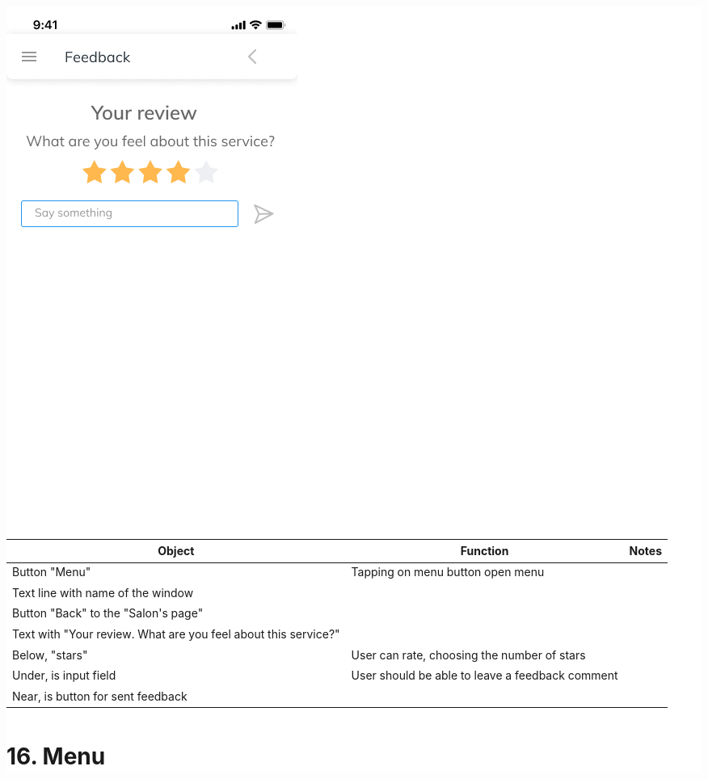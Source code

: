 ![Feedback](https://github.com/Kaylas3000/beautify/blob/master/Client-Figma-Screens/Android%20-%2020CLI.png)

| **Object** | **Function** | **Notes** |
| --- | --- | --- |
|Button "Menu"|Tapping on menu button open menu||
|Text line with name of the window||
|Button "Back" to the "Salon's page"||
|Text with "Your review. What are you feel about this service?"||
|Below, "stars"|User can rate, choosing the number of stars||
|Under, is input field|User should be able to leave a feedback comment||
|Near, is button for sent feedback||

<a name="menu"></a>
# 16. Menu